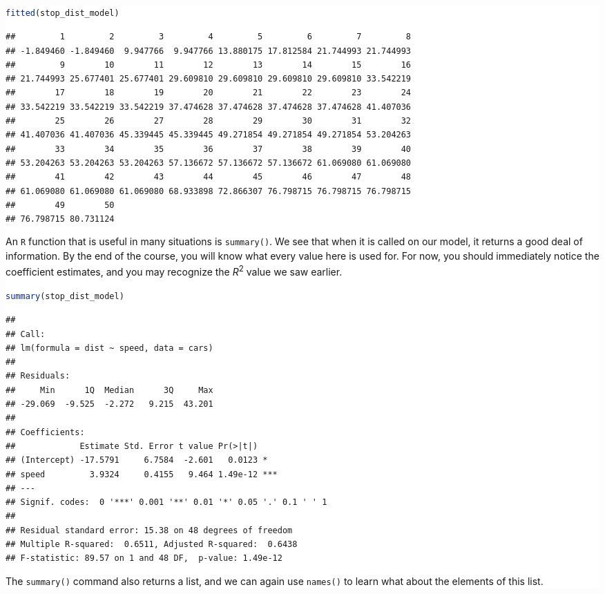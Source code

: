 ```r
fitted(stop_dist_model)
```

```
##         1         2         3         4         5         6         7         8 
## -1.849460 -1.849460  9.947766  9.947766 13.880175 17.812584 21.744993 21.744993 
##         9        10        11        12        13        14        15        16 
## 21.744993 25.677401 25.677401 29.609810 29.609810 29.609810 29.609810 33.542219 
##        17        18        19        20        21        22        23        24 
## 33.542219 33.542219 33.542219 37.474628 37.474628 37.474628 37.474628 41.407036 
##        25        26        27        28        29        30        31        32 
## 41.407036 41.407036 45.339445 45.339445 49.271854 49.271854 49.271854 53.204263 
##        33        34        35        36        37        38        39        40 
## 53.204263 53.204263 53.204263 57.136672 57.136672 57.136672 61.069080 61.069080 
##        41        42        43        44        45        46        47        48 
## 61.069080 61.069080 61.069080 68.933898 72.866307 76.798715 76.798715 76.798715 
##        49        50 
## 76.798715 80.731124
```

An `R` function that is useful in many situations is `summary()`. We see that when it is called on our model, it returns a good deal of information. By the end of the course, you will know what every value here is used for. For now, you should immediately notice the coefficient estimates, and you may recognize the $R^2$ value we saw earlier.


```r
summary(stop_dist_model)
```

```
## 
## Call:
## lm(formula = dist ~ speed, data = cars)
## 
## Residuals:
##     Min      1Q  Median      3Q     Max 
## -29.069  -9.525  -2.272   9.215  43.201 
## 
## Coefficients:
##             Estimate Std. Error t value Pr(>|t|)    
## (Intercept) -17.5791     6.7584  -2.601   0.0123 *  
## speed         3.9324     0.4155   9.464 1.49e-12 ***
## ---
## Signif. codes:  0 '***' 0.001 '**' 0.01 '*' 0.05 '.' 0.1 ' ' 1
## 
## Residual standard error: 15.38 on 48 degrees of freedom
## Multiple R-squared:  0.6511,	Adjusted R-squared:  0.6438 
## F-statistic: 89.57 on 1 and 48 DF,  p-value: 1.49e-12
```

The `summary()` command also returns a list, and we can again use `names()` to learn what about the elements of this list.

